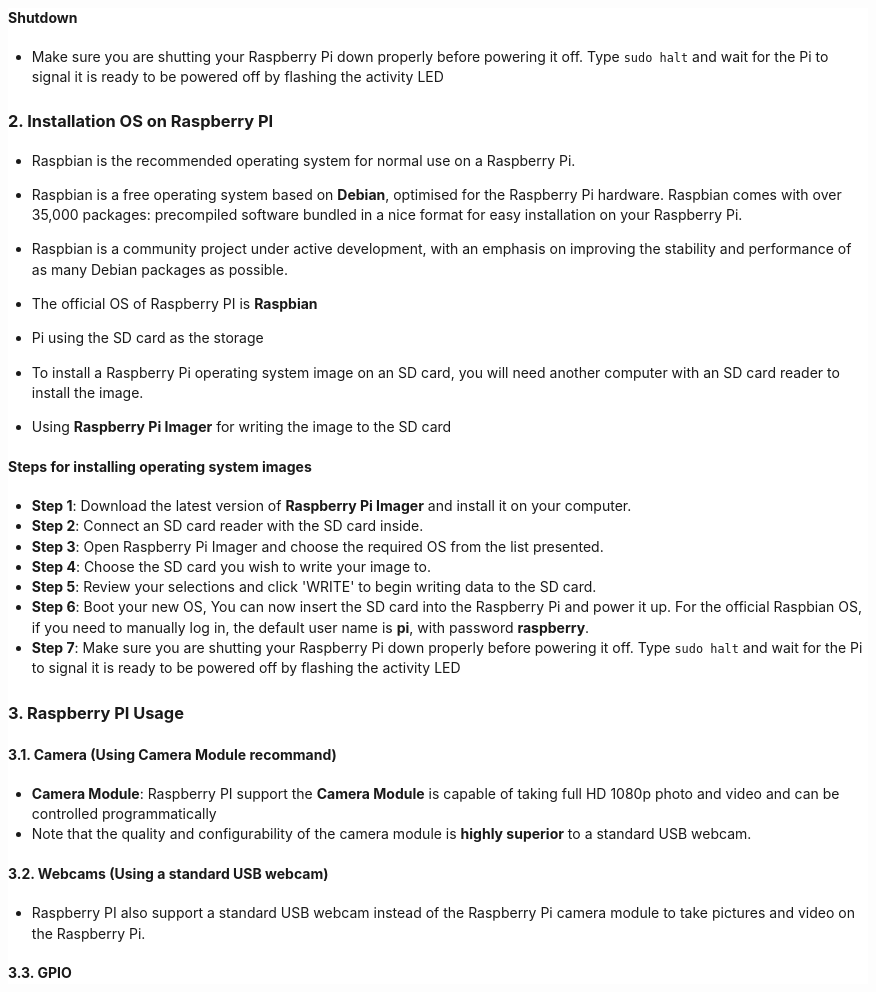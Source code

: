 #### Shutdown

* Make sure you are shutting your Raspberry Pi down properly before powering it off. Type `sudo halt` and wait for the Pi to signal it is ready to be powered off by flashing the activity LED

### 2. Installation OS on Raspberry PI

* Raspbian is the recommended operating system for normal use on a Raspberry Pi.

* Raspbian is a free operating system based on **Debian**, optimised for the Raspberry Pi hardware. Raspbian comes with over 35,000 packages: precompiled software bundled in a nice format for easy installation on your Raspberry Pi.

* Raspbian is a community project under active development, with an emphasis on improving the stability and performance of as many Debian packages as possible.

* The official OS of Raspberry PI is **Raspbian**
* Pi using the SD card as the storage
* To install a Raspberry Pi operating system image on an SD card, you will need another computer with an SD card reader to install the image.
* Using **Raspberry Pi Imager** for writing the image to the SD card

#### Steps for installing operating system images

* **Step 1**: Download the latest version of **Raspberry Pi Imager** and install it on your computer.
* **Step 2**: Connect an SD card reader with the SD card inside.
* **Step 3**: Open Raspberry Pi Imager and choose the required OS from the list presented.
* **Step 4**: Choose the SD card you wish to write your image to.
* **Step 5**: Review your selections and click 'WRITE' to begin writing data to the SD card.
* **Step 6**: Boot your new OS, You can now insert the SD card into the Raspberry Pi and power it up. For the official Raspbian OS, if you need to manually log in, the default user name is **pi**, with password **raspberry**.
* **Step 7**: Make sure you are shutting your Raspberry Pi down properly before powering it off. Type `sudo halt` and wait for the Pi to signal it is ready to be powered off by flashing the activity LED


### 3. Raspberry PI Usage

#### 3.1. Camera (Using Camera Module recommand)

* **Camera Module**: Raspberry PI support the **Camera Module** is capable of taking full HD 1080p photo and video and can be controlled programmatically
* Note that the quality and configurability of the camera module is **highly superior** to a standard USB webcam.


#### 3.2. Webcams (Using a standard USB webcam)

* Raspberry PI also support a standard USB webcam instead of the Raspberry Pi camera module to take pictures and video on the Raspberry Pi.

#### 3.3. GPIO

